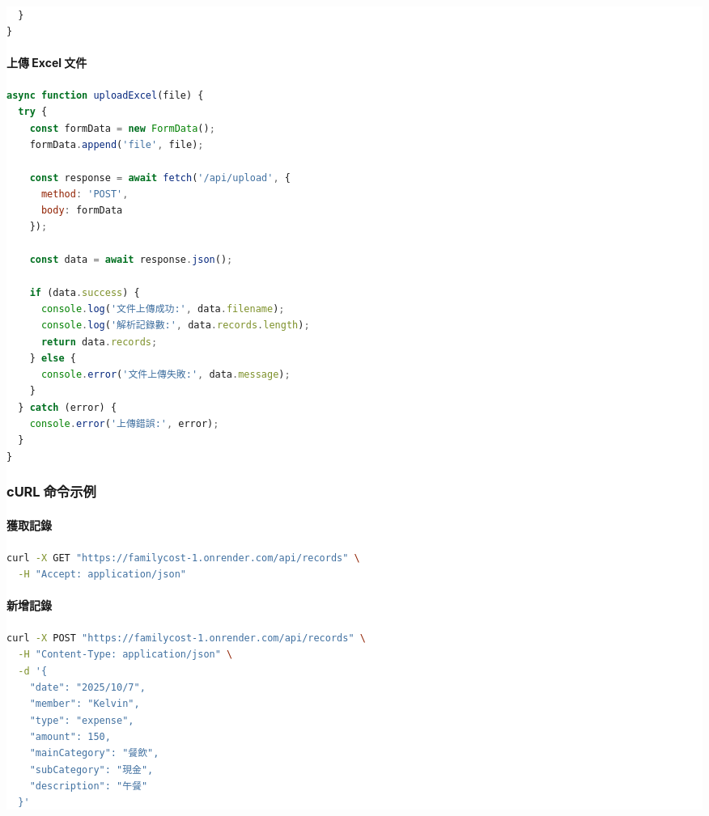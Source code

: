 ```javascript
  }
}
```

#### 上傳 Excel 文件
```javascript
async function uploadExcel(file) {
  try {
    const formData = new FormData();
    formData.append('file', file);
    
    const response = await fetch('/api/upload', {
      method: 'POST',
      body: formData
    });
    
    const data = await response.json();
    
    if (data.success) {
      console.log('文件上傳成功:', data.filename);
      console.log('解析記錄數:', data.records.length);
      return data.records;
    } else {
      console.error('文件上傳失敗:', data.message);
    }
  } catch (error) {
    console.error('上傳錯誤:', error);
  }
}
```

### cURL 命令示例

#### 獲取記錄
```bash
curl -X GET "https://familycost-1.onrender.com/api/records" \
  -H "Accept: application/json"
```

#### 新增記錄
```bash
curl -X POST "https://familycost-1.onrender.com/api/records" \
  -H "Content-Type: application/json" \
  -d '{
    "date": "2025/10/7",
    "member": "Kelvin",
    "type": "expense",
    "amount": 150,
    "mainCategory": "餐飲",
    "subCategory": "現金",
    "description": "午餐"
  }'
```
